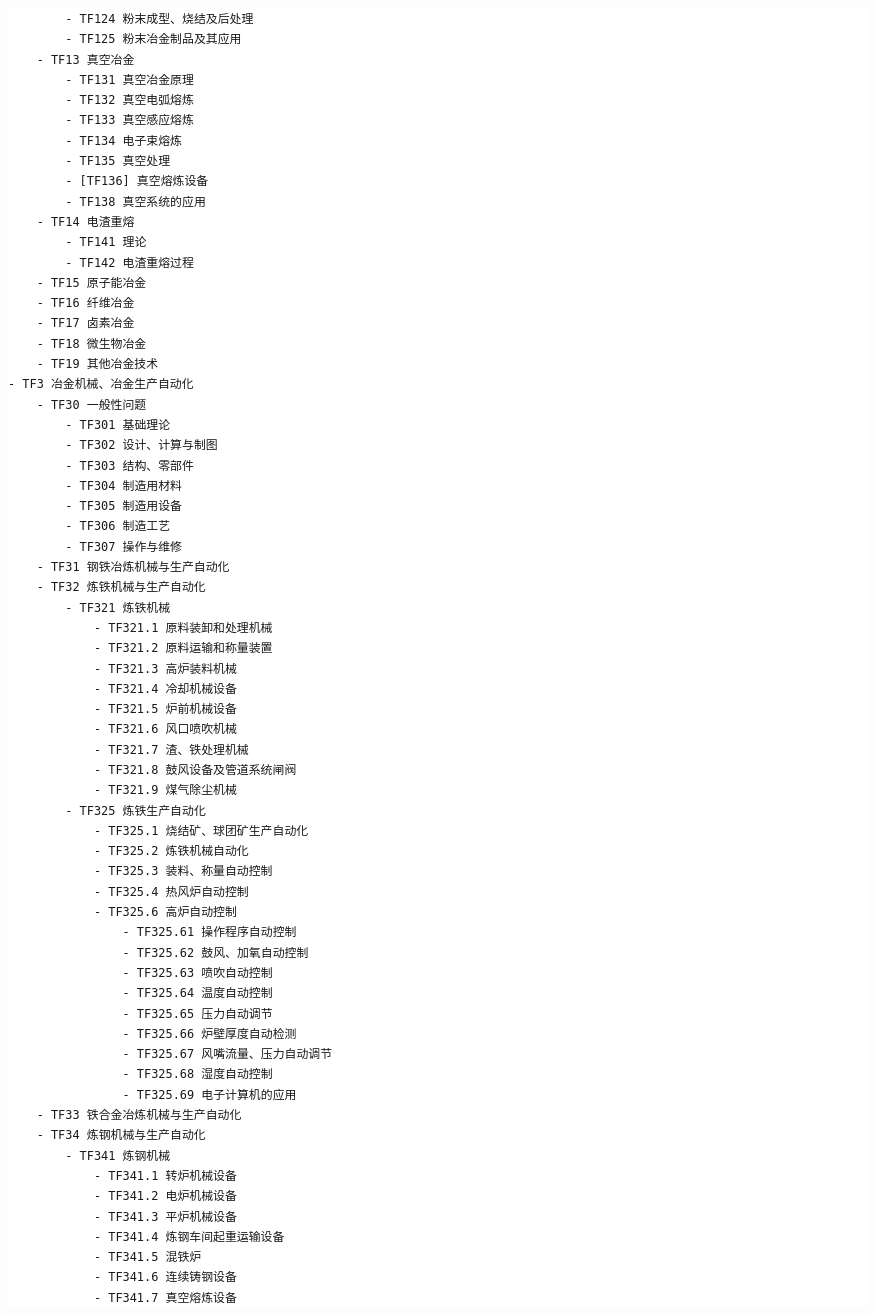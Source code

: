 			- TF124 粉末成型、烧结及后处理
			- TF125 粉末冶金制品及其应用
		- TF13 真空冶金
			- TF131 真空冶金原理
			- TF132 真空电弧熔炼
			- TF133 真空感应熔炼
			- TF134 电子束熔炼
			- TF135 真空处理
			- [TF136] 真空熔炼设备
			- TF138 真空系统的应用
		- TF14 电渣重熔
			- TF141 理论
			- TF142 电渣重熔过程
		- TF15 原子能冶金
		- TF16 纤维冶金
		- TF17 卤素冶金
		- TF18 微生物冶金
		- TF19 其他冶金技术
	- TF3 冶金机械、冶金生产自动化
		- TF30 一般性问题
			- TF301 基础理论
			- TF302 设计、计算与制图
			- TF303 结构、零部件
			- TF304 制造用材料
			- TF305 制造用设备
			- TF306 制造工艺
			- TF307 操作与维修
		- TF31 钢铁冶炼机械与生产自动化
		- TF32 炼铁机械与生产自动化
			- TF321 炼铁机械
				- TF321.1 原料装卸和处理机械
				- TF321.2 原料运输和称量装置
				- TF321.3 高炉装料机械
				- TF321.4 冷却机械设备
				- TF321.5 炉前机械设备
				- TF321.6 风口喷吹机械
				- TF321.7 渣、铁处理机械
				- TF321.8 鼓风设备及管道系统闸阀
				- TF321.9 煤气除尘机械
			- TF325 炼铁生产自动化
				- TF325.1 烧结矿、球团矿生产自动化
				- TF325.2 炼铁机械自动化
				- TF325.3 装料、称量自动控制
				- TF325.4 热风炉自动控制
				- TF325.6 高炉自动控制
					- TF325.61 操作程序自动控制
					- TF325.62 鼓风、加氧自动控制
					- TF325.63 喷吹自动控制
					- TF325.64 温度自动控制
					- TF325.65 压力自动调节
					- TF325.66 炉壁厚度自动检测
					- TF325.67 风嘴流量、压力自动调节
					- TF325.68 湿度自动控制
					- TF325.69 电子计算机的应用
		- TF33 铁合金冶炼机械与生产自动化
		- TF34 炼钢机械与生产自动化
			- TF341 炼钢机械
				- TF341.1 转炉机械设备
				- TF341.2 电炉机械设备
				- TF341.3 平炉机械设备
				- TF341.4 炼钢车间起重运输设备
				- TF341.5 混铁炉
				- TF341.6 连续铸钢设备
				- TF341.7 真空熔炼设备
